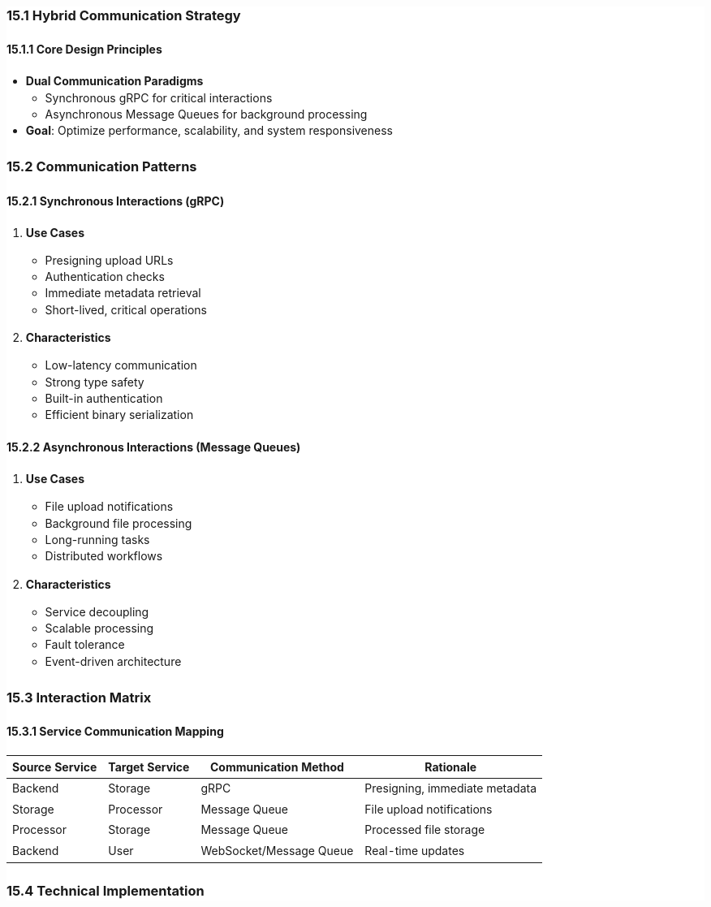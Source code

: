 ### 15.1 Hybrid Communication Strategy

#### 15.1.1 Core Design Principles
- **Dual Communication Paradigms**
  * Synchronous gRPC for critical interactions
  * Asynchronous Message Queues for background processing
- **Goal**: Optimize performance, scalability, and system responsiveness

### 15.2 Communication Patterns

#### 15.2.1 Synchronous Interactions (gRPC)
1. **Use Cases**
   - Presigning upload URLs
   - Authentication checks
   - Immediate metadata retrieval
   - Short-lived, critical operations

2. **Characteristics**
   - Low-latency communication
   - Strong type safety
   - Built-in authentication
   - Efficient binary serialization

#### 15.2.2 Asynchronous Interactions (Message Queues)
1. **Use Cases**
   - File upload notifications
   - Background file processing
   - Long-running tasks
   - Distributed workflows

2. **Characteristics**
   - Service decoupling
   - Scalable processing
   - Fault tolerance
   - Event-driven architecture

### 15.3 Interaction Matrix

#### 15.3.1 Service Communication Mapping

| Source Service | Target Service | Communication Method | Rationale |
|---------------|----------------|----------------------|-----------|
| Backend       | Storage        | gRPC                 | Presigning, immediate metadata |
| Storage       | Processor      | Message Queue        | File upload notifications |
| Processor     | Storage        | Message Queue        | Processed file storage |
| Backend       | User           | WebSocket/Message Queue | Real-time updates |

### 15.4 Technical Implementation
